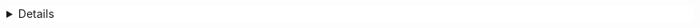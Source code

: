 
<details>
  <summary>Details</summary>
Motivation: 在全球气候变化背景下，准确量化地上生物量至关重要。冠层高度与地上生物量相关，可以利用多源空间数据和GEDI测量通过机器学习模型进行制图。

Method: 使用GEDI激光雷达数据训练U-Net深度学习模型(CHNET)和随机森林算法(RFH)，输入包括光学、雷达和环境数据。通过残差克里金空间插值技术处理空间自相关性，特别关注GEDI功率束和轨道方位角方向。

Result: 添加残差克里金校正后，CHNET和RFH的性能均得到改善，RFH的改进更为显著。校正效果集中在GEDI采样点周围，可用GEDI信息的密度是空间插值有效性的重要因素。

Conclusion: 随机森林模型结合空间插值可以达到与单独使用U-Net模型相当的性能，表明简单模型结合适当的空间处理方法可以取得良好效果。

Abstract: Quantifying aboveground biomass (AGB) is essential in the context of global
climate change. Canopy height, which is related to AGB, can be mapped using
machine learning models trained with multi-source spatial data and GEDI
measurements. In this study, a comparative analysis of canopy height estimates
derived from two models is presented: a U-Net deep learning model (CHNET) and a
Random Forest algorithm (RFH). Both models were trained using GEDI lidar data
and utilized multi-source inputs, including optical, radar, and environmental
data. While CHNET can leverage its convolutional architecture to account for
spatial correlations, we observed that it does not fully incorporate all the
